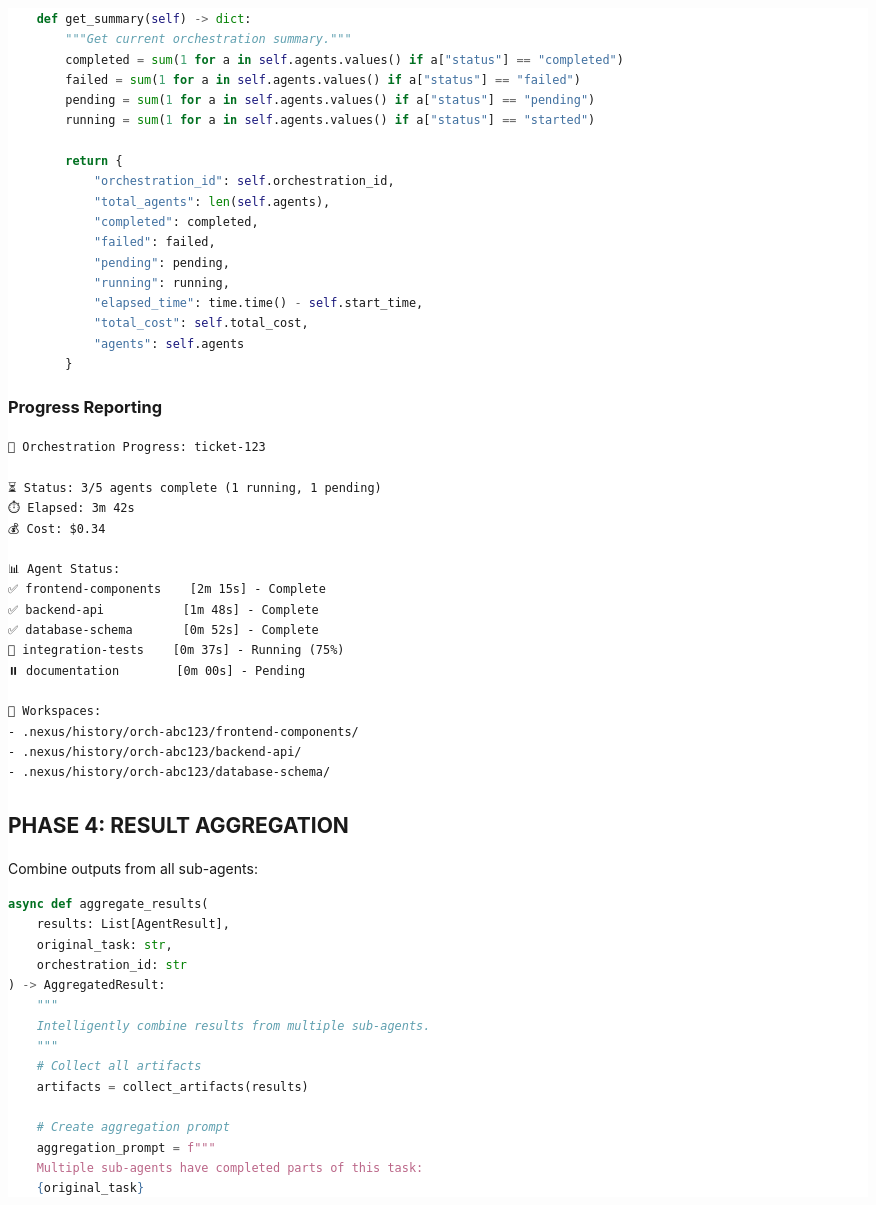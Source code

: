 ```python
    def get_summary(self) -> dict:
        """Get current orchestration summary."""
        completed = sum(1 for a in self.agents.values() if a["status"] == "completed")
        failed = sum(1 for a in self.agents.values() if a["status"] == "failed")
        pending = sum(1 for a in self.agents.values() if a["status"] == "pending")
        running = sum(1 for a in self.agents.values() if a["status"] == "started")
        
        return {
            "orchestration_id": self.orchestration_id,
            "total_agents": len(self.agents),
            "completed": completed,
            "failed": failed,
            "pending": pending,
            "running": running,
            "elapsed_time": time.time() - self.start_time,
            "total_cost": self.total_cost,
            "agents": self.agents
        }
```

### Progress Reporting

```
🚀 Orchestration Progress: ticket-123

⏳ Status: 3/5 agents complete (1 running, 1 pending)
⏱️ Elapsed: 3m 42s
💰 Cost: $0.34

📊 Agent Status:
✅ frontend-components    [2m 15s] - Complete
✅ backend-api           [1m 48s] - Complete  
✅ database-schema       [0m 52s] - Complete
🔄 integration-tests    [0m 37s] - Running (75%)
⏸️ documentation        [0m 00s] - Pending

📁 Workspaces:
- .nexus/history/orch-abc123/frontend-components/
- .nexus/history/orch-abc123/backend-api/
- .nexus/history/orch-abc123/database-schema/
```
</monitoring>

## PHASE 4: RESULT AGGREGATION

<aggregation>
Combine outputs from all sub-agents:

```python
async def aggregate_results(
    results: List[AgentResult],
    original_task: str,
    orchestration_id: str
) -> AggregatedResult:
    """
    Intelligently combine results from multiple sub-agents.
    """
    # Collect all artifacts
    artifacts = collect_artifacts(results)
    
    # Create aggregation prompt
    aggregation_prompt = f"""
    Multiple sub-agents have completed parts of this task:
    {original_task}
```